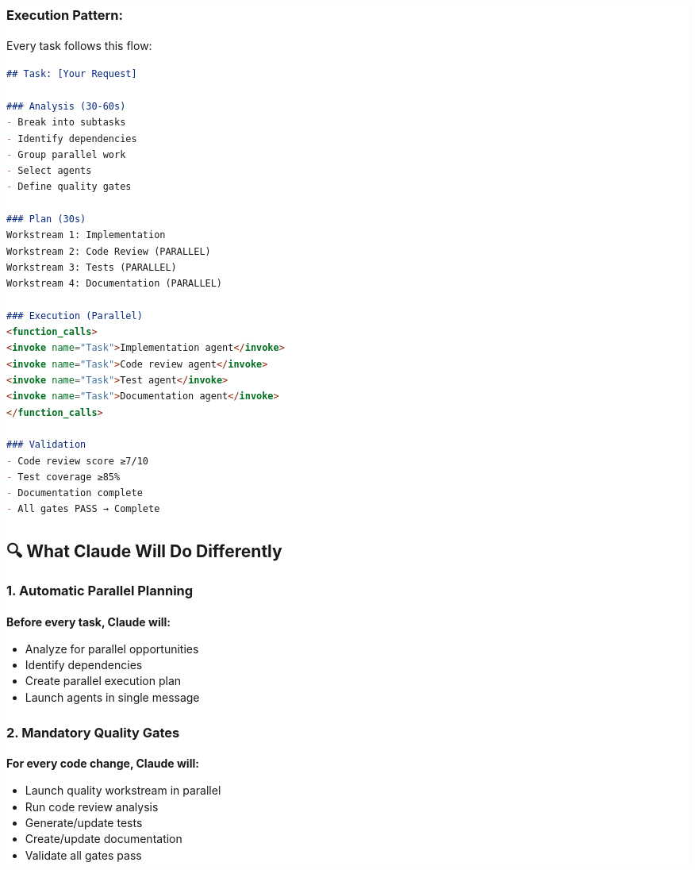### Execution Pattern:

Every task follows this flow:

```markdown
## Task: [Your Request]

### Analysis (30-60s)
- Break into subtasks
- Identify dependencies
- Group parallel work
- Select agents
- Define quality gates

### Plan (30s)
Workstream 1: Implementation
Workstream 2: Code Review (PARALLEL)
Workstream 3: Tests (PARALLEL)
Workstream 4: Documentation (PARALLEL)

### Execution (Parallel)
<function_calls>
<invoke name="Task">Implementation agent</invoke>
<invoke name="Task">Code review agent</invoke>
<invoke name="Task">Test agent</invoke>
<invoke name="Task">Documentation agent</invoke>
</function_calls>

### Validation
- Code review score ≥7/10
- Test coverage ≥85%
- Documentation complete
- All gates PASS → Complete
```

## 🔍 What Claude Will Do Differently

### 1. Automatic Parallel Planning
**Before every task, Claude will:**
- Analyze for parallel opportunities
- Identify dependencies
- Create parallel execution plan
- Launch agents in single message

### 2. Mandatory Quality Gates
**For every code change, Claude will:**
- Launch quality workstream in parallel
- Run code review analysis
- Generate/update tests
- Create/update documentation
- Validate all gates pass
